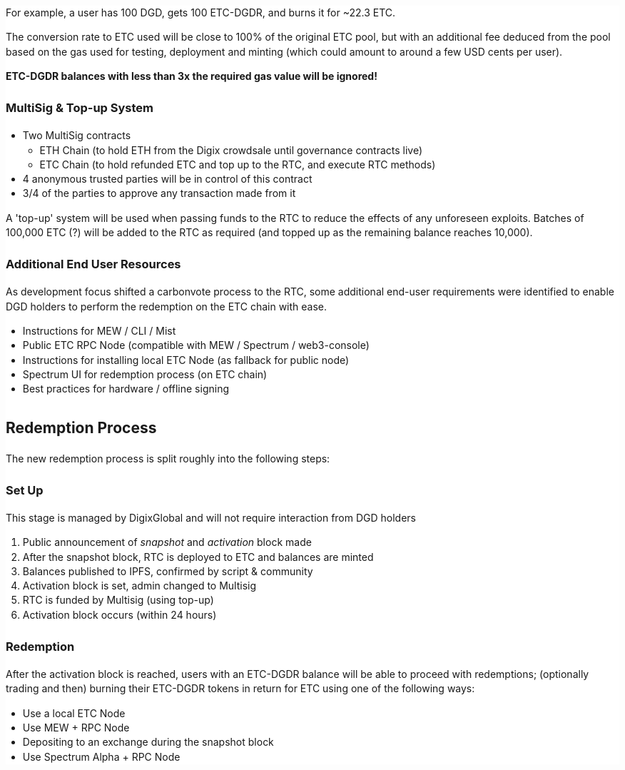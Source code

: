 For example, a user has 100 DGD, gets 100 ETC-DGDR, and burns it for ~22.3 ETC.

The conversion rate to ETC used will be close to 100% of the original ETC pool, but with an additional fee deduced from the pool based on the gas used for testing, deployment and minting (which could amount to around a few USD cents per user).

**ETC-DGDR balances with less than 3x the required gas value will be ignored!**

### MultiSig & Top-up System

* Two MultiSig contracts
  * ETH Chain (to hold ETH from the Digix crowdsale until governance contracts live)
  * ETC Chain (to hold refunded ETC and top up to the RTC, and execute RTC methods)
* 4 anonymous trusted parties will be in control of this contract
* 3/4 of the parties to approve any transaction made from it

A 'top-up' system will be used when passing funds to the RTC to reduce the effects of any unforeseen exploits. Batches of 100,000 ETC (?) will be added to the RTC as required (and topped up as the remaining balance reaches 10,000).

### Additional End User Resources

As development focus shifted a carbonvote process to the RTC, some additional end-user requirements were identified to enable DGD holders to perform the redemption on the ETC chain with ease.

* Instructions for MEW / CLI / Mist
* Public ETC RPC Node (compatible with MEW / Spectrum / web3-console)
* Instructions for installing local ETC Node (as fallback for public node)
* Spectrum UI for redemption process (on ETC chain)
* Best practices for hardware / offline signing

## Redemption Process

The new redemption process is split roughly into the following steps:

### Set Up

This stage is managed by DigixGlobal and will not require interaction from DGD holders

1. Public announcement of *snapshot* and *activation* block made
1. After the snapshot block, RTC is deployed to ETC and balances are minted
1. Balances published to IPFS, confirmed by script & community
1. Activation block is set, admin changed to Multisig
1. RTC is funded by Multisig (using top-up)
1. Activation block occurs (within 24 hours)

### Redemption

After the activation block is reached, users with an ETC-DGDR balance will be able to proceed with redemptions; (optionally trading and then) burning their ETC-DGDR tokens in return for ETC using one of the following ways:

* Use a local ETC Node
* Use MEW + RPC Node
* Depositing to an exchange during the snapshot block
* Use Spectrum Alpha + RPC Node
